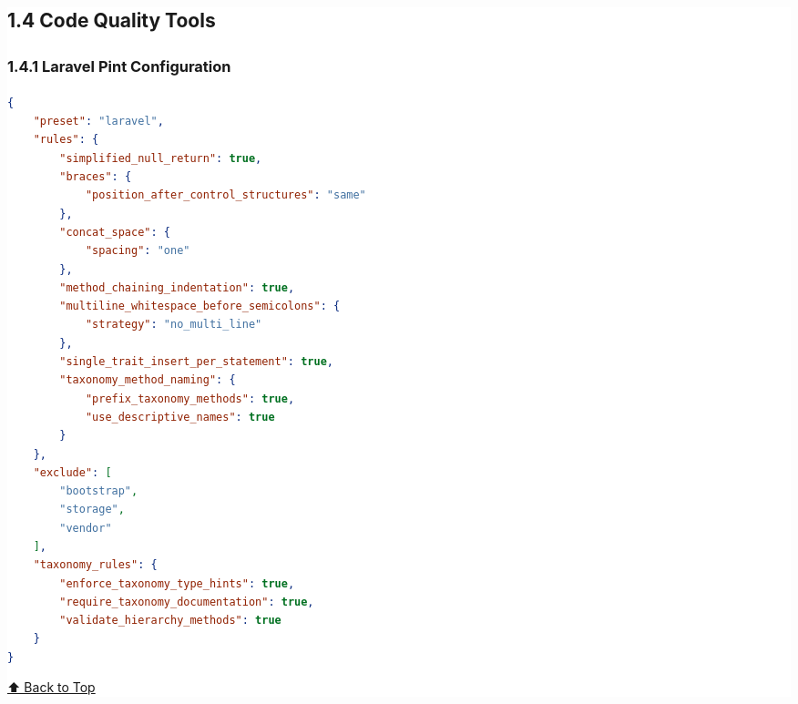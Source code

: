 ## 1.4 Code Quality Tools

### 1.4.1 Laravel Pint Configuration

```json
{
    "preset": "laravel",
    "rules": {
        "simplified_null_return": true,
        "braces": {
            "position_after_control_structures": "same"
        },
        "concat_space": {
            "spacing": "one"
        },
        "method_chaining_indentation": true,
        "multiline_whitespace_before_semicolons": {
            "strategy": "no_multi_line"
        },
        "single_trait_insert_per_statement": true,
        "taxonomy_method_naming": {
            "prefix_taxonomy_methods": true,
            "use_descriptive_names": true
        }
    },
    "exclude": [
        "bootstrap",
        "storage",
        "vendor"
    ],
    "taxonomy_rules": {
        "enforce_taxonomy_type_hints": true,
        "require_taxonomy_documentation": true,
        "validate_hierarchy_methods": true
    }
}
```

[⬆️ Back to Top](#1-development-tools-index)
